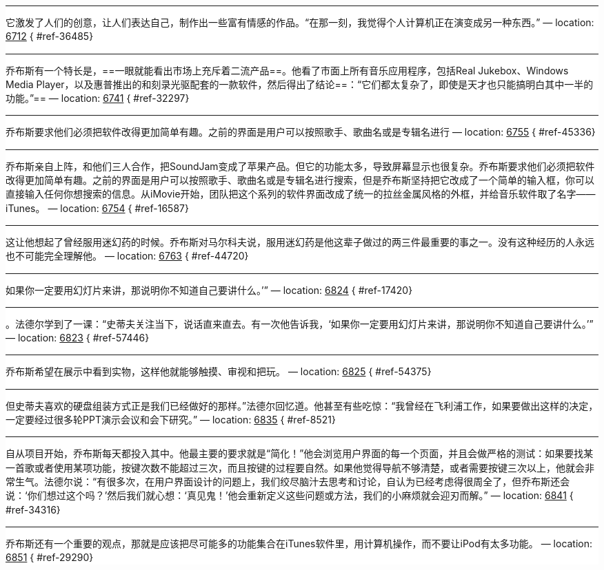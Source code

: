 
---
它激发了人们的创意，让人们表达自己，制作出一些富有情感的作品。“在那一刻，我觉得个人计算机正在演变成另一种东西。” — location: [6712]()
{ #ref-36485}


---
乔布斯有一个特长是，==一眼就能看出市场上充斥着二流产品==。他看了市面上所有音乐应用程序，包括Real Jukebox、Windows Media Player，以及惠普推出的和刻录光驱配套的一款软件，然后得出了结论==：“它们都太复杂了，即使是天才也只能搞明白其中一半的功能。”== — location: [6741]()
{ #ref-32297}


---
乔布斯要求他们必须把软件改得更加简单有趣。之前的界面是用户可以按照歌手、歌曲名或是专辑名进行 — location: [6755]()
{ #ref-45336}


---
乔布斯亲自上阵，和他们三人合作，把SoundJam变成了苹果产品。但它的功能太多，导致屏幕显示也很复杂。乔布斯要求他们必须把软件改得更加简单有趣。之前的界面是用户可以按照歌手、歌曲名或是专辑名进行搜索，但是乔布斯坚持把它改成了一个简单的输入框，你可以直接输入任何你想搜索的信息。从iMovie开始，团队把这个系列的软件界面改成了统一的拉丝金属风格的外框，并给音乐软件取了名字——iTunes。 — location: [6754]()
{ #ref-16587}


---
这让他想起了曾经服用迷幻药的时候。乔布斯对马尔科夫说，服用迷幻药是他这辈子做过的两三件最重要的事之一。没有这种经历的人永远也不可能完全理解他。 — location: [6763]()
{ #ref-44720}


---
如果你一定要用幻灯片来讲，那说明你不知道自己要讲什么。’” — location: [6824]()
{ #ref-17420}


---
。法德尔学到了一课：“史蒂夫关注当下，说话直来直去。有一次他告诉我，‘如果你一定要用幻灯片来讲，那说明你不知道自己要讲什么。’” — location: [6823]()
{ #ref-57446}


---
乔布斯希望在展示中看到实物，这样他就能够触摸、审视和把玩。 — location: [6825]()
{ #ref-54375}


---
但史蒂夫喜欢的硬盘组装方式正是我们已经做好的那样。”法德尔回忆道。他甚至有些吃惊：“我曾经在飞利浦工作，如果要做出这样的决定，一定要经过很多轮PPT演示会议和会下研究。” — location: [6835]()
{ #ref-8521}


---
自从项目开始，乔布斯每天都投入其中。他最主要的要求就是“简化！”他会浏览用户界面的每一个页面，并且会做严格的测试：如果要找某一首歌或者使用某项功能，按键次数不能超过三次，而且按键的过程要自然。如果他觉得导航不够清楚，或者需要按键三次以上，他就会非常生气。法德尔说：“有很多次，在用户界面设计的问题上，我们绞尽脑汁去思考和讨论，自认为已经考虑得很周全了，但乔布斯还会说：‘你们想过这个吗？’然后我们就心想：‘真见鬼！’他会重新定义这些问题或方法，我们的小麻烦就会迎刃而解。” — location: [6841]()
{ #ref-34316}


---
乔布斯还有一个重要的观点，那就是应该把尽可能多的功能集合在iTunes软件里，用计算机操作，而不要让iPod有太多功能。 — location: [6851]()
{ #ref-29290}
